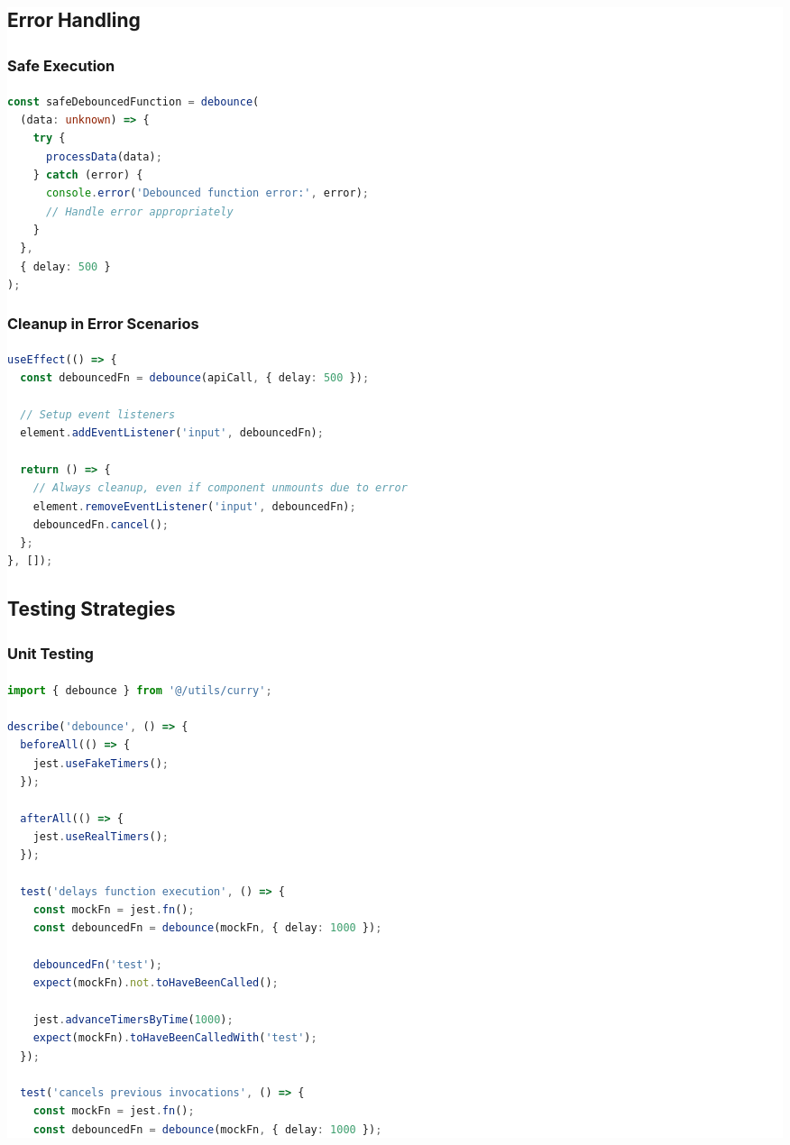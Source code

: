 ## Error Handling

### Safe Execution
```typescript
const safeDebouncedFunction = debounce(
  (data: unknown) => {
    try {
      processData(data);
    } catch (error) {
      console.error('Debounced function error:', error);
      // Handle error appropriately
    }
  },
  { delay: 500 }
);
```

### Cleanup in Error Scenarios
```typescript
useEffect(() => {
  const debouncedFn = debounce(apiCall, { delay: 500 });
  
  // Setup event listeners
  element.addEventListener('input', debouncedFn);
  
  return () => {
    // Always cleanup, even if component unmounts due to error
    element.removeEventListener('input', debouncedFn);
    debouncedFn.cancel();
  };
}, []);
```

## Testing Strategies

### Unit Testing
```typescript
import { debounce } from '@/utils/curry';

describe('debounce', () => {
  beforeAll(() => {
    jest.useFakeTimers();
  });
  
  afterAll(() => {
    jest.useRealTimers();
  });
  
  test('delays function execution', () => {
    const mockFn = jest.fn();
    const debouncedFn = debounce(mockFn, { delay: 1000 });
    
    debouncedFn('test');
    expect(mockFn).not.toHaveBeenCalled();
    
    jest.advanceTimersByTime(1000);
    expect(mockFn).toHaveBeenCalledWith('test');
  });
  
  test('cancels previous invocations', () => {
    const mockFn = jest.fn();
    const debouncedFn = debounce(mockFn, { delay: 1000 });
```